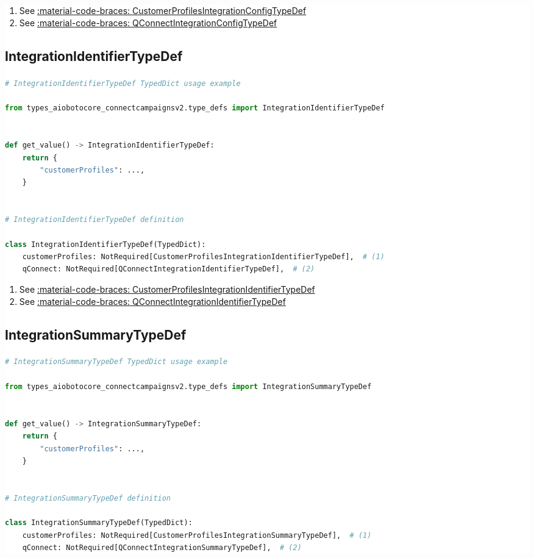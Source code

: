1. See [:material-code-braces: CustomerProfilesIntegrationConfigTypeDef](./type_defs.md#customerprofilesintegrationconfigtypedef)
2. See [:material-code-braces: QConnectIntegrationConfigTypeDef](./type_defs.md#qconnectintegrationconfigtypedef)

## IntegrationIdentifierTypeDef

```python
# IntegrationIdentifierTypeDef TypedDict usage example

from types_aiobotocore_connectcampaignsv2.type_defs import IntegrationIdentifierTypeDef


def get_value() -> IntegrationIdentifierTypeDef:
    return {
        "customerProfiles": ...,
    }


# IntegrationIdentifierTypeDef definition

class IntegrationIdentifierTypeDef(TypedDict):
    customerProfiles: NotRequired[CustomerProfilesIntegrationIdentifierTypeDef],  # (1)
    qConnect: NotRequired[QConnectIntegrationIdentifierTypeDef],  # (2)
```

1. See [:material-code-braces: CustomerProfilesIntegrationIdentifierTypeDef](./type_defs.md#customerprofilesintegrationidentifiertypedef)
2. See [:material-code-braces: QConnectIntegrationIdentifierTypeDef](./type_defs.md#qconnectintegrationidentifiertypedef)

## IntegrationSummaryTypeDef

```python
# IntegrationSummaryTypeDef TypedDict usage example

from types_aiobotocore_connectcampaignsv2.type_defs import IntegrationSummaryTypeDef


def get_value() -> IntegrationSummaryTypeDef:
    return {
        "customerProfiles": ...,
    }


# IntegrationSummaryTypeDef definition

class IntegrationSummaryTypeDef(TypedDict):
    customerProfiles: NotRequired[CustomerProfilesIntegrationSummaryTypeDef],  # (1)
    qConnect: NotRequired[QConnectIntegrationSummaryTypeDef],  # (2)
```
